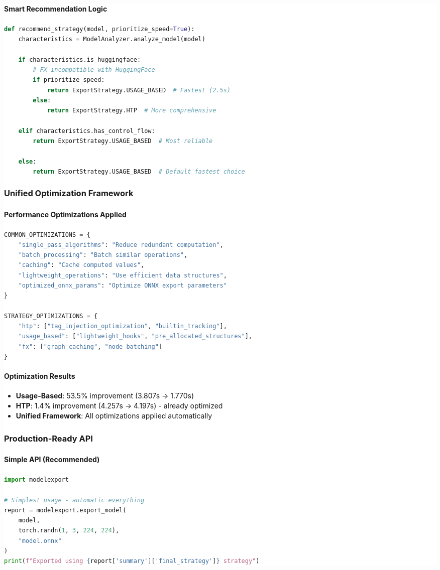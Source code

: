 #### Smart Recommendation Logic
```python
def recommend_strategy(model, prioritize_speed=True):
    characteristics = ModelAnalyzer.analyze_model(model)
    
    if characteristics.is_huggingface:
        # FX incompatible with HuggingFace
        if prioritize_speed:
            return ExportStrategy.USAGE_BASED  # Fastest (2.5s)
        else:
            return ExportStrategy.HTP  # More comprehensive
    
    elif characteristics.has_control_flow:
        return ExportStrategy.USAGE_BASED  # Most reliable
    
    else:
        return ExportStrategy.USAGE_BASED  # Default fastest choice
```

### Unified Optimization Framework

#### Performance Optimizations Applied
```python
COMMON_OPTIMIZATIONS = {
    "single_pass_algorithms": "Reduce redundant computation",
    "batch_processing": "Batch similar operations",
    "caching": "Cache computed values",
    "lightweight_operations": "Use efficient data structures",
    "optimized_onnx_params": "Optimize ONNX export parameters"
}

STRATEGY_OPTIMIZATIONS = {
    "htp": ["tag_injection_optimization", "builtin_tracking"],
    "usage_based": ["lightweight_hooks", "pre_allocated_structures"],
    "fx": ["graph_caching", "node_batching"]
}
```

#### Optimization Results
- **Usage-Based**: 53.5% improvement (3.807s → 1.770s)
- **HTP**: 1.4% improvement (4.257s → 4.197s) - already optimized
- **Unified Framework**: All optimizations applied automatically

### Production-Ready API

#### Simple API (Recommended)
```python
import modelexport

# Simplest usage - automatic everything
report = modelexport.export_model(
    model,
    torch.randn(1, 3, 224, 224),
    "model.onnx"
)
print(f"Exported using {report['summary']['final_strategy']} strategy")
```
